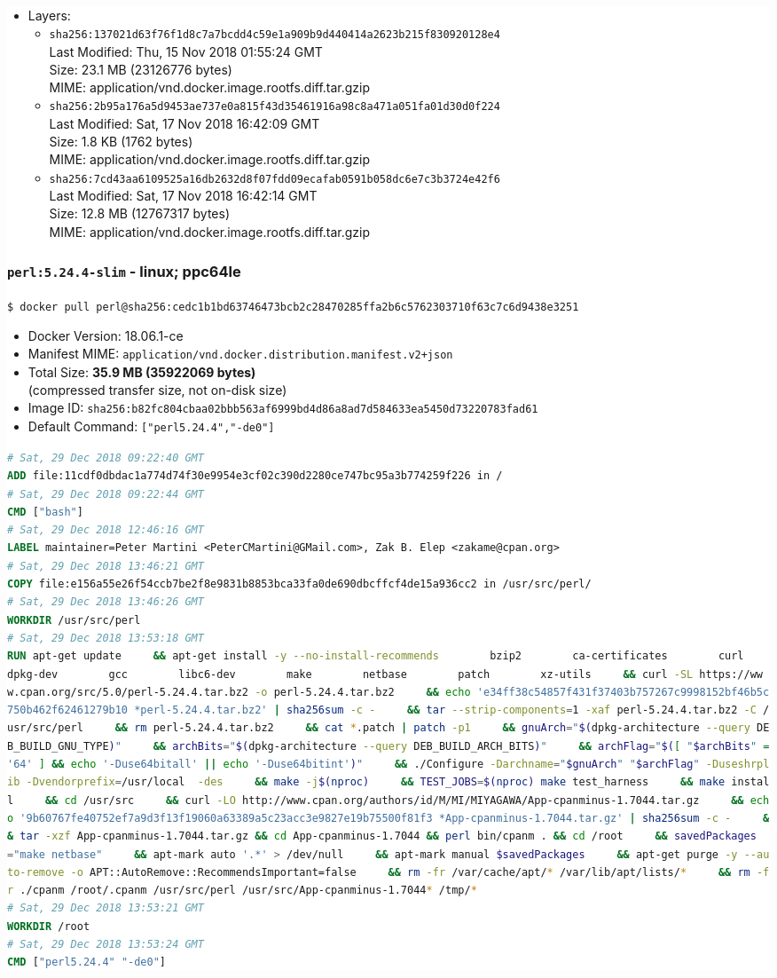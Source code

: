 -	Layers:
	-	`sha256:137021d63f76f1d8c7a7bcdd4c59e1a909b9d440414a2623b215f830920128e4`  
		Last Modified: Thu, 15 Nov 2018 01:55:24 GMT  
		Size: 23.1 MB (23126776 bytes)  
		MIME: application/vnd.docker.image.rootfs.diff.tar.gzip
	-	`sha256:2b95a176a5d9453ae737e0a815f43d35461916a98c8a471a051fa01d30d0f224`  
		Last Modified: Sat, 17 Nov 2018 16:42:09 GMT  
		Size: 1.8 KB (1762 bytes)  
		MIME: application/vnd.docker.image.rootfs.diff.tar.gzip
	-	`sha256:7cd43aa6109525a16db2632d8f07fdd09ecafab0591b058dc6e7c3b3724e42f6`  
		Last Modified: Sat, 17 Nov 2018 16:42:14 GMT  
		Size: 12.8 MB (12767317 bytes)  
		MIME: application/vnd.docker.image.rootfs.diff.tar.gzip

### `perl:5.24.4-slim` - linux; ppc64le

```console
$ docker pull perl@sha256:cedc1b1bd63746473bcb2c28470285ffa2b6c5762303710f63c7c6d9438e3251
```

-	Docker Version: 18.06.1-ce
-	Manifest MIME: `application/vnd.docker.distribution.manifest.v2+json`
-	Total Size: **35.9 MB (35922069 bytes)**  
	(compressed transfer size, not on-disk size)
-	Image ID: `sha256:b82fc804cbaa02bbb563af6999bd4d86a8ad7d584633ea5450d73220783fad61`
-	Default Command: `["perl5.24.4","-de0"]`

```dockerfile
# Sat, 29 Dec 2018 09:22:40 GMT
ADD file:11cdf0dbdac1a774d74f30e9954e3cf02c390d2280ce747bc95a3b774259f226 in / 
# Sat, 29 Dec 2018 09:22:44 GMT
CMD ["bash"]
# Sat, 29 Dec 2018 12:46:16 GMT
LABEL maintainer=Peter Martini <PeterCMartini@GMail.com>, Zak B. Elep <zakame@cpan.org>
# Sat, 29 Dec 2018 13:46:21 GMT
COPY file:e156a55e26f54ccb7be2f8e9831b8853bca33fa0de690dbcffcf4de15a936cc2 in /usr/src/perl/ 
# Sat, 29 Dec 2018 13:46:26 GMT
WORKDIR /usr/src/perl
# Sat, 29 Dec 2018 13:53:18 GMT
RUN apt-get update     && apt-get install -y --no-install-recommends        bzip2        ca-certificates        curl        dpkg-dev        gcc        libc6-dev        make        netbase        patch        xz-utils     && curl -SL https://www.cpan.org/src/5.0/perl-5.24.4.tar.bz2 -o perl-5.24.4.tar.bz2     && echo 'e34ff38c54857f431f37403b757267c9998152bf46b5c750b462f62461279b10 *perl-5.24.4.tar.bz2' | sha256sum -c -     && tar --strip-components=1 -xaf perl-5.24.4.tar.bz2 -C /usr/src/perl     && rm perl-5.24.4.tar.bz2     && cat *.patch | patch -p1     && gnuArch="$(dpkg-architecture --query DEB_BUILD_GNU_TYPE)"     && archBits="$(dpkg-architecture --query DEB_BUILD_ARCH_BITS)"     && archFlag="$([ "$archBits" = '64' ] && echo '-Duse64bitall' || echo '-Duse64bitint')"     && ./Configure -Darchname="$gnuArch" "$archFlag" -Duseshrplib -Dvendorprefix=/usr/local  -des     && make -j$(nproc)     && TEST_JOBS=$(nproc) make test_harness     && make install     && cd /usr/src     && curl -LO http://www.cpan.org/authors/id/M/MI/MIYAGAWA/App-cpanminus-1.7044.tar.gz     && echo '9b60767fe40752ef7a9d3f13f19060a63389a5c23acc3e9827e19b75500f81f3 *App-cpanminus-1.7044.tar.gz' | sha256sum -c -     && tar -xzf App-cpanminus-1.7044.tar.gz && cd App-cpanminus-1.7044 && perl bin/cpanm . && cd /root     && savedPackages="make netbase"     && apt-mark auto '.*' > /dev/null     && apt-mark manual $savedPackages     && apt-get purge -y --auto-remove -o APT::AutoRemove::RecommendsImportant=false     && rm -fr /var/cache/apt/* /var/lib/apt/lists/*     && rm -fr ./cpanm /root/.cpanm /usr/src/perl /usr/src/App-cpanminus-1.7044* /tmp/*
# Sat, 29 Dec 2018 13:53:21 GMT
WORKDIR /root
# Sat, 29 Dec 2018 13:53:24 GMT
CMD ["perl5.24.4" "-de0"]
```
